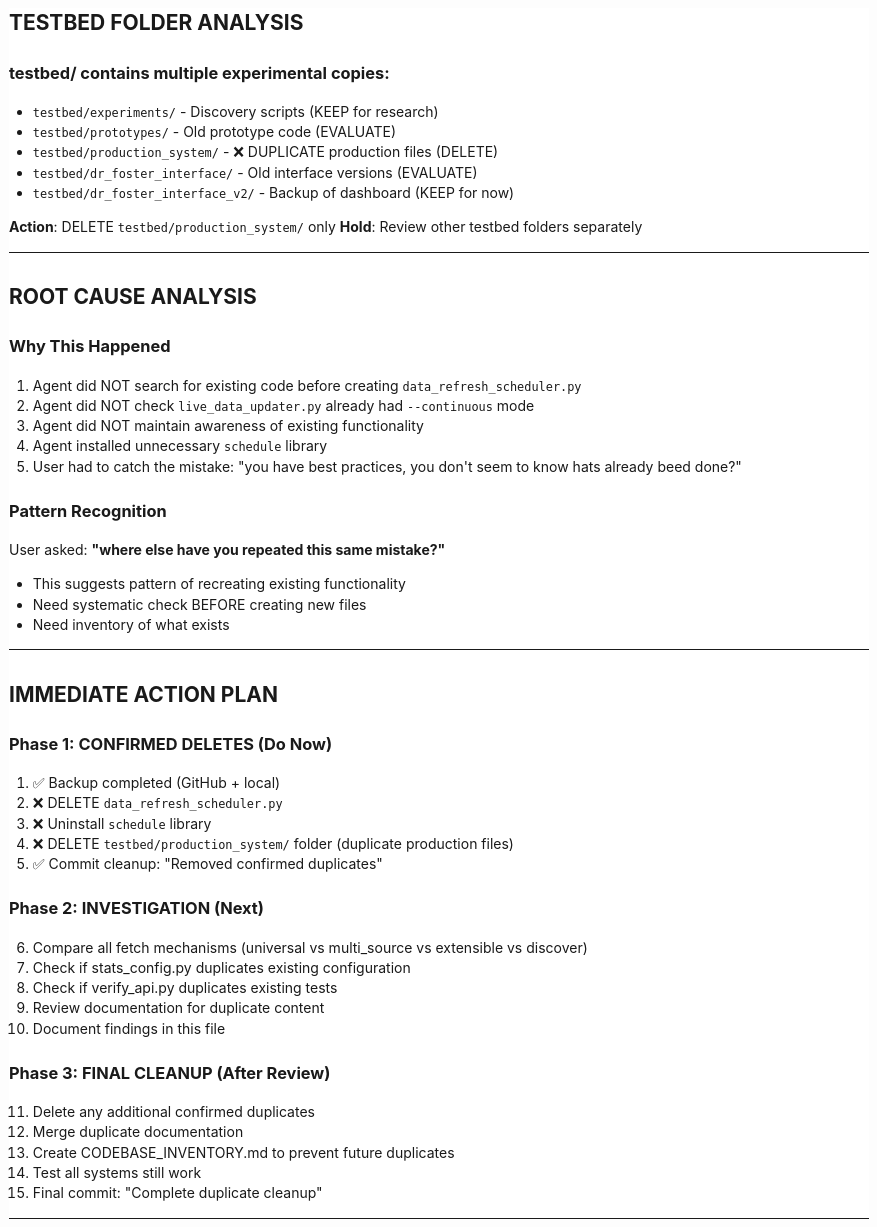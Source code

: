 ## TESTBED FOLDER ANALYSIS

### testbed/ contains multiple experimental copies:
- `testbed/experiments/` - Discovery scripts (KEEP for research)
- `testbed/prototypes/` - Old prototype code (EVALUATE)
- `testbed/production_system/` - ❌ DUPLICATE production files (DELETE)
- `testbed/dr_foster_interface/` - Old interface versions (EVALUATE)
- `testbed/dr_foster_interface_v2/` - Backup of dashboard (KEEP for now)

**Action**: DELETE `testbed/production_system/` only
**Hold**: Review other testbed folders separately

---

## ROOT CAUSE ANALYSIS

### Why This Happened
1. Agent did NOT search for existing code before creating `data_refresh_scheduler.py`
2. Agent did NOT check `live_data_updater.py` already had `--continuous` mode
3. Agent did NOT maintain awareness of existing functionality
4. Agent installed unnecessary `schedule` library
5. User had to catch the mistake: "you have best practices, you don't seem to know hats already beed done?"

### Pattern Recognition
User asked: **"where else have you repeated this same mistake?"**
- This suggests pattern of recreating existing functionality
- Need systematic check BEFORE creating new files
- Need inventory of what exists

---

## IMMEDIATE ACTION PLAN

### Phase 1: CONFIRMED DELETES (Do Now)
1. ✅ Backup completed (GitHub + local)
2. ❌ DELETE `data_refresh_scheduler.py`
3. ❌ Uninstall `schedule` library
4. ❌ DELETE `testbed/production_system/` folder (duplicate production files)
5. ✅ Commit cleanup: "Removed confirmed duplicates"

### Phase 2: INVESTIGATION (Next)
6. Compare all fetch mechanisms (universal vs multi_source vs extensible vs discover)
7. Check if stats_config.py duplicates existing configuration
8. Check if verify_api.py duplicates existing tests
9. Review documentation for duplicate content
10. Document findings in this file

### Phase 3: FINAL CLEANUP (After Review)
11. Delete any additional confirmed duplicates
12. Merge duplicate documentation
13. Create CODEBASE_INVENTORY.md to prevent future duplicates
14. Test all systems still work
15. Final commit: "Complete duplicate cleanup"

---